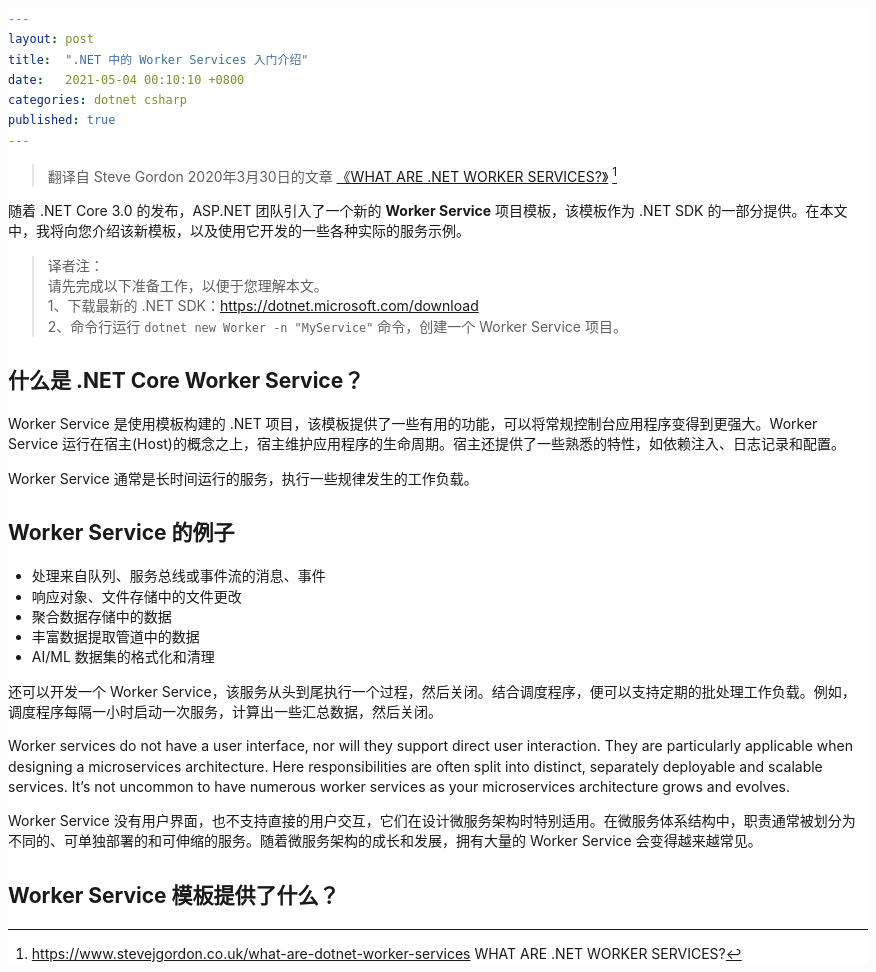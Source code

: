 ```yaml
---
layout: post
title:  ".NET 中的 Worker Services 入门介绍"
date:   2021-05-04 00:10:10 +0800
categories: dotnet csharp
published: true
---
```


> 翻译自 Steve Gordon 2020年3月30日的文章 [《WHAT ARE .NET WORKER SERVICES?》](https://www.stevejgordon.co.uk/what-are-dotnet-worker-services) [^1]

[^1]: <https://www.stevejgordon.co.uk/what-are-dotnet-worker-services> WHAT ARE .NET WORKER SERVICES?



随着 .NET Core 3.0 的发布，ASP.NET 团队引入了一个新的 **Worker Service** 项目模板，该模板作为 .NET SDK 的一部分提供。在本文中，我将向您介绍该新模板，以及使用它开发的一些各种实际的服务示例。



> 译者注：  
> 请先完成以下准备工作，以便于您理解本文。  
> 1、下载最新的 .NET SDK：<https://dotnet.microsoft.com/download>  
> 2、命令行运行 `dotnet new Worker -n "MyService"` 命令，创建一个 Worker Service 项目。

## 什么是 .NET Core Worker Service？



Worker Service 是使用模板构建的 .NET 项目，该模板提供了一些有用的功能，可以将常规控制台应用程序变得到更强大。Worker Service 运行在宿主(Host)的概念之上，宿主维护应用程序的生命周期。宿主还提供了一些熟悉的特性，如依赖注入、日志记录和配置。



Worker Service 通常是长时间运行的服务，执行一些规律发生的工作负载。

## Worker Service 的例子



- 处理来自队列、服务总线或事件流的消息、事件
- 响应对象、文件存储中的文件更改
- 聚合数据存储中的数据
- 丰富数据提取管道中的数据
- AI/ML 数据集的格式化和清理



还可以开发一个 Worker Service，该服务从头到尾执行一个过程，然后关闭。结合调度程序，便可以支持定期的批处理工作负载。例如，调度程序每隔一小时启动一次服务，计算出一些汇总数据，然后关闭。

Worker services do not have a user interface, nor will they support direct user interaction. They are particularly applicable when designing a microservices architecture. Here responsibilities are often split into distinct, separately deployable and scalable services. It’s not uncommon to have numerous worker services as your microservices architecture grows and evolves.

Worker Service 没有用户界面，也不支持直接的用户交互，它们在设计微服务架构时特别适用。在微服务体系结构中，职责通常被划分为不同的、可单独部署的和可伸缩的服务。随着微服务架构的成长和发展，拥有大量的 Worker Service 会变得越来越常见。

## Worker Service 模板提供了什么？
